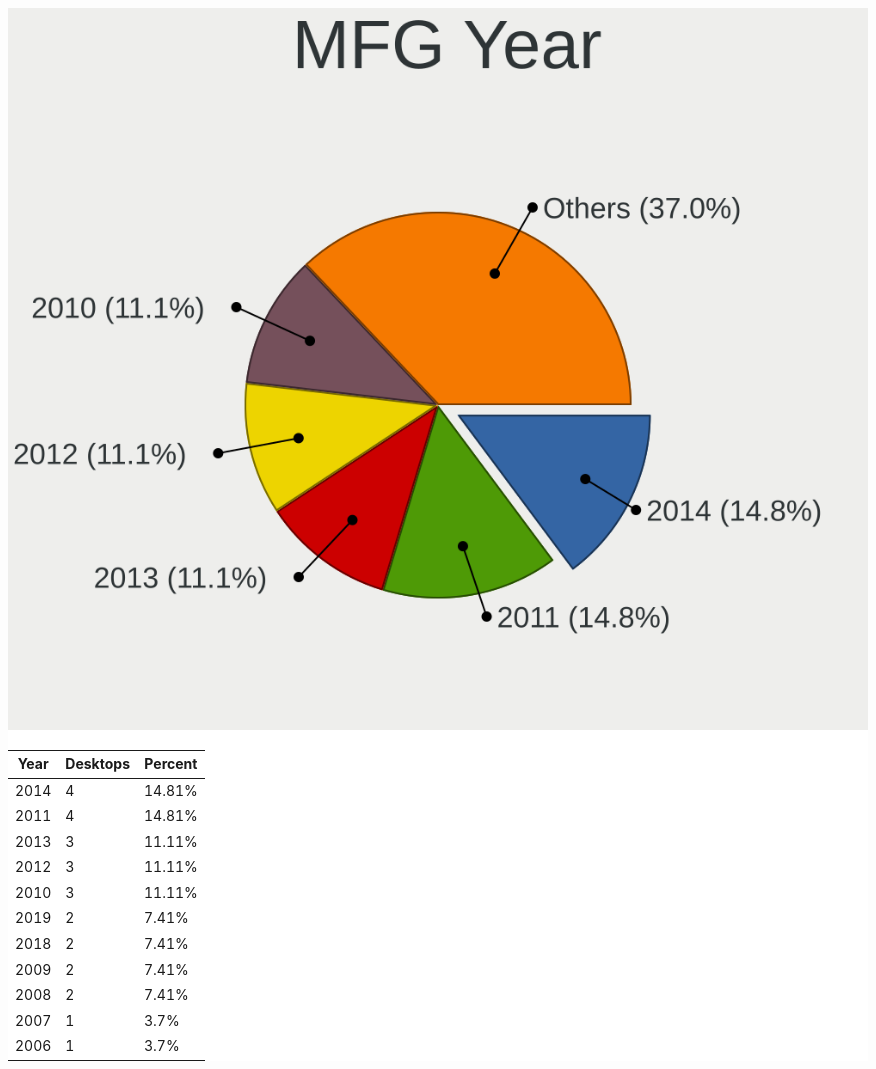 ![MFG Year](./images/pie_chart/node_year.svg)


| Year | Desktops | Percent |
|------|----------|---------|
| 2014 | 4        | 14.81%  |
| 2011 | 4        | 14.81%  |
| 2013 | 3        | 11.11%  |
| 2012 | 3        | 11.11%  |
| 2010 | 3        | 11.11%  |
| 2019 | 2        | 7.41%   |
| 2018 | 2        | 7.41%   |
| 2009 | 2        | 7.41%   |
| 2008 | 2        | 7.41%   |
| 2007 | 1        | 3.7%    |
| 2006 | 1        | 3.7%    |
